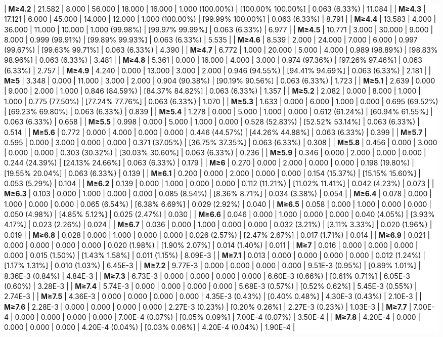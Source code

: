 | **M&ge;4.2** | 21.582 | 8.000 | 56.000 | 18.000 | 16.000 | 1.000 (100.00%) | [100.00% 100.00%] | 0.063 (6.33%) | 11.084 |
| **M&ge;4.3** | 17.121 | 6.000 | 45.000 | 14.000 | 12.000 | 1.000 (100.00%) | [99.99% 100.00%] | 0.063 (6.33%) | 8.791 |
| **M&ge;4.4** | 13.583 | 4.000 | 36.000 | 11.000 | 10.000 | 1.000 (99.98%) | [99.97% 99.99%] | 0.063 (6.33%) | 6.977 |
| **M&ge;4.5** | 10.771 | 3.000 | 30.000 | 9.000 | 8.000 | 0.999 (99.91%) | [99.89% 99.93%] | 0.063 (6.33%) | 5.535 |
| **M&ge;4.6** | 8.539 | 2.000 | 24.000 | 7.000 | 6.000 | 0.997 (99.67%) | [99.63% 99.71%] | 0.063 (6.33%) | 4.390 |
| **M&ge;4.7** | 6.772 | 1.000 | 20.000 | 5.000 | 4.000 | 0.989 (98.89%) | [98.83% 98.96%] | 0.063 (6.33%) | 3.481 |
| **M&ge;4.8** | 5.361 | 0.000 | 16.000 | 4.000 | 3.000 | 0.974 (97.36%) | [97.26% 97.46%] | 0.063 (6.33%) | 2.757 |
| **M&ge;4.9** | 4.240 | 0.000 | 13.000 | 3.000 | 2.000 | 0.946 (94.55%) | [94.41% 94.69%] | 0.063 (6.33%) | 2.181 |
| **M&ge;5** | 3.348 | 0.000 | 11.000 | 3.000 | 2.000 | 0.904 (90.38%) | [90.19% 90.56%] | 0.063 (6.33%) | 1.723 |
| **M&ge;5.1** | 2.639 | 0.000 | 9.000 | 2.000 | 1.000 | 0.846 (84.59%) | [84.37% 84.82%] | 0.063 (6.33%) | 1.357 |
| **M&ge;5.2** | 2.082 | 0.000 | 8.000 | 1.000 | 1.000 | 0.775 (77.50%) | [77.24% 77.76%] | 0.063 (6.33%) | 1.070 |
| **M&ge;5.3** | 1.633 | 0.000 | 6.000 | 1.000 | 0.000 | 0.695 (69.52%) | [69.23% 69.80%] | 0.063 (6.33%) | 0.839 |
| **M&ge;5.4** | 1.278 | 0.000 | 5.000 | 1.000 | 0.000 | 0.612 (61.24%) | [60.94% 61.55%] | 0.063 (6.33%) | 0.658 |
| **M&ge;5.5** | 0.998 | 0.000 | 5.000 | 1.000 | 0.000 | 0.528 (52.83%) | [52.52% 53.14%] | 0.063 (6.33%) | 0.514 |
| **M&ge;5.6** | 0.772 | 0.000 | 4.000 | 0.000 | 0.000 | 0.446 (44.57%) | [44.26% 44.88%] | 0.063 (6.33%) | 0.399 |
| **M&ge;5.7** | 0.595 | 0.000 | 3.000 | 0.000 | 0.000 | 0.371 (37.05%) | [36.75% 37.35%] | 0.063 (6.33%) | 0.308 |
| **M&ge;5.8** | 0.456 | 0.000 | 3.000 | 0.000 | 0.000 | 0.303 (30.32%) | [30.03% 30.60%] | 0.063 (6.33%) | 0.236 |
| **M&ge;5.9** | 0.346 | 0.000 | 2.000 | 0.000 | 0.000 | 0.244 (24.39%) | [24.13% 24.66%] | 0.063 (6.33%) | 0.179 |
| **M&ge;6** | 0.270 | 0.000 | 2.000 | 0.000 | 0.000 | 0.198 (19.80%) | [19.55% 20.04%] | 0.063 (6.33%) | 0.139 |
| **M&ge;6.1** | 0.200 | 0.000 | 2.000 | 0.000 | 0.000 | 0.154 (15.37%) | [15.15% 15.60%] | 0.053 (5.29%) | 0.104 |
| **M&ge;6.2** | 0.139 | 0.000 | 1.000 | 0.000 | 0.000 | 0.112 (11.21%) | [11.02% 11.41%] | 0.042 (4.23%) | 0.073 |
| **M&ge;6.3** | 0.103 | 0.000 | 1.000 | 0.000 | 0.000 | 0.085 (8.54%) | [8.36% 8.71%] | 0.034 (3.38%) | 0.054 |
| **M&ge;6.4** | 0.078 | 0.000 | 1.000 | 0.000 | 0.000 | 0.065 (6.54%) | [6.38% 6.69%] | 0.029 (2.92%) | 0.040 |
| **M&ge;6.5** | 0.058 | 0.000 | 1.000 | 0.000 | 0.000 | 0.050 (4.98%) | [4.85% 5.12%] | 0.025 (2.47%) | 0.030 |
| **M&ge;6.6** | 0.046 | 0.000 | 1.000 | 0.000 | 0.000 | 0.040 (4.05%) | [3.93% 4.17%] | 0.023 (2.26%) | 0.024 |
| **M&ge;6.7** | 0.036 | 0.000 | 1.000 | 0.000 | 0.000 | 0.032 (3.21%) | [3.11% 3.33%] | 0.020 (1.96%) | 0.019 |
| **M&ge;6.8** | 0.028 | 0.000 | 1.000 | 0.000 | 0.000 | 0.026 (2.57%) | [2.47% 2.67%] | 0.017 (1.71%) | 0.014 |
| **M&ge;6.9** | 0.021 | 0.000 | 0.000 | 0.000 | 0.000 | 0.020 (1.98%) | [1.90% 2.07%] | 0.014 (1.40%) | 0.011 |
| **M&ge;7** | 0.016 | 0.000 | 0.000 | 0.000 | 0.000 | 0.015 (1.50%) | [1.43% 1.58%] | 0.011 (1.15%) | 8.09E-3 |
| **M&ge;7.1** | 0.013 | 0.000 | 0.000 | 0.000 | 0.000 | 0.012 (1.24%) | [1.17% 1.31%] | 0.010 (1.03%) | 6.45E-3 |
| **M&ge;7.2** | 9.77E-3 | 0.000 | 0.000 | 0.000 | 0.000 | 9.51E-3 (0.95%) | [0.89% 1.01%] | 8.36E-3 (0.84%) | 4.84E-3 |
| **M&ge;7.3** | 6.73E-3 | 0.000 | 0.000 | 0.000 | 0.000 | 6.60E-3 (0.66%) | [0.61% 0.71%] | 6.05E-3 (0.60%) | 3.28E-3 |
| **M&ge;7.4** | 5.74E-3 | 0.000 | 0.000 | 0.000 | 0.000 | 5.68E-3 (0.57%) | [0.52% 0.62%] | 5.45E-3 (0.55%) | 2.74E-3 |
| **M&ge;7.5** | 4.36E-3 | 0.000 | 0.000 | 0.000 | 0.000 | 4.35E-3 (0.43%) | [0.40% 0.48%] | 4.30E-3 (0.43%) | 2.10E-3 |
| **M&ge;7.6** | 2.28E-3 | 0.000 | 0.000 | 0.000 | 0.000 | 2.27E-3 (0.23%) | [0.20% 0.26%] | 2.27E-3 (0.23%) | 1.03E-3 |
| **M&ge;7.7** | 7.00E-4 | 0.000 | 0.000 | 0.000 | 0.000 | 7.00E-4 (0.07%) | [0.05% 0.09%] | 7.00E-4 (0.07%) | 3.50E-4 |
| **M&ge;7.8** | 4.20E-4 | 0.000 | 0.000 | 0.000 | 0.000 | 4.20E-4 (0.04%) | [0.03% 0.06%] | 4.20E-4 (0.04%) | 1.90E-4 |